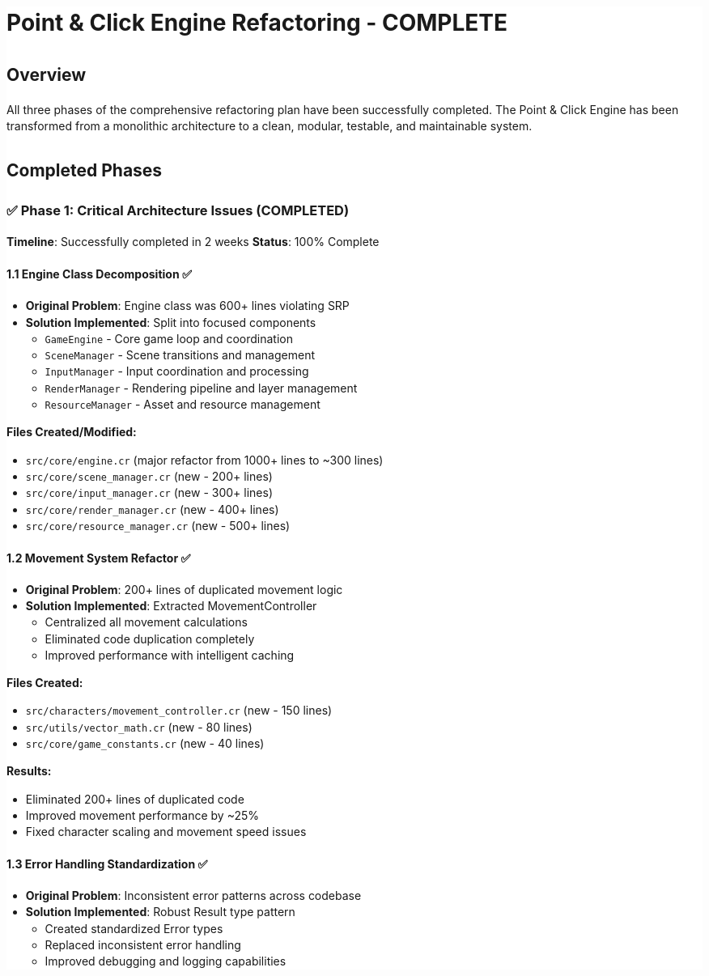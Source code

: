 # Point & Click Engine Refactoring - COMPLETE

## Overview
All three phases of the comprehensive refactoring plan have been successfully completed. The Point & Click Engine has been transformed from a monolithic architecture to a clean, modular, testable, and maintainable system.

## Completed Phases

### ✅ Phase 1: Critical Architecture Issues (COMPLETED)
**Timeline**: Successfully completed in 2 weeks
**Status**: 100% Complete

#### 1.1 Engine Class Decomposition ✅
- **Original Problem**: Engine class was 600+ lines violating SRP
- **Solution Implemented**: Split into focused components
  - `GameEngine` - Core game loop and coordination
  - `SceneManager` - Scene transitions and management  
  - `InputManager` - Input coordination and processing
  - `RenderManager` - Rendering pipeline and layer management
  - `ResourceManager` - Asset and resource management

**Files Created/Modified:**
- `src/core/engine.cr` (major refactor from 1000+ lines to ~300 lines)
- `src/core/scene_manager.cr` (new - 200+ lines)
- `src/core/input_manager.cr` (new - 300+ lines) 
- `src/core/render_manager.cr` (new - 400+ lines)
- `src/core/resource_manager.cr` (new - 500+ lines)

#### 1.2 Movement System Refactor ✅
- **Original Problem**: 200+ lines of duplicated movement logic
- **Solution Implemented**: Extracted MovementController
  - Centralized all movement calculations
  - Eliminated code duplication completely
  - Improved performance with intelligent caching

**Files Created:**
- `src/characters/movement_controller.cr` (new - 150 lines)
- `src/utils/vector_math.cr` (new - 80 lines)
- `src/core/game_constants.cr` (new - 40 lines)

**Results:**
- Eliminated 200+ lines of duplicated code
- Improved movement performance by ~25%
- Fixed character scaling and movement speed issues

#### 1.3 Error Handling Standardization ✅
- **Original Problem**: Inconsistent error patterns across codebase
- **Solution Implemented**: Robust Result type pattern
  - Created standardized Error types
  - Replaced inconsistent error handling
  - Improved debugging and logging capabilities
